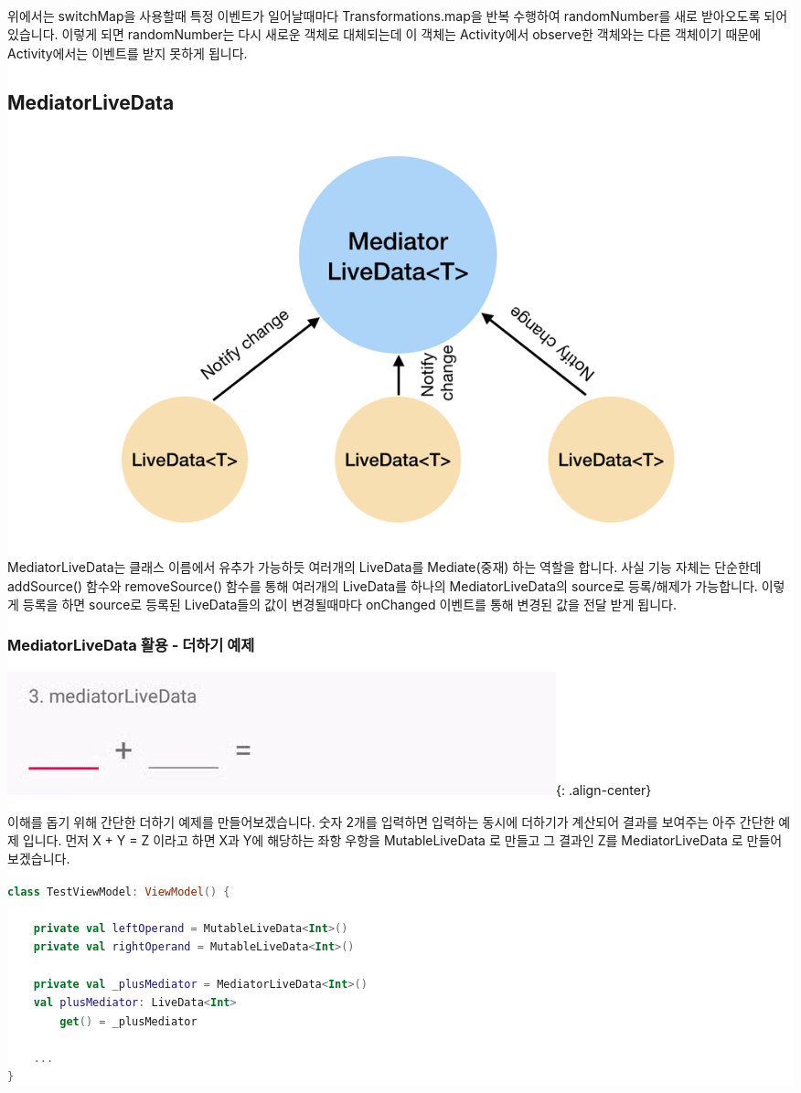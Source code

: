 위에서는 switchMap을 사용할때 특정 이벤트가 일어날때마다 Transformations.map을 반복 수행하여 randomNumber를 새로 받아오도록 되어있습니다. 이렇게 되면 randomNumber는 다시 새로운 객체로 대체되는데 이 객체는 Activity에서 observe한 객체와는 다른 객체이기 때문에 Activity에서는 이벤트를 받지 못하게 됩니다. 

## MediatorLiveData

![mediator_live_data](/assets/images/mediator_live_data.png)

MediatorLiveData는 클래스 이름에서 유추가 가능하듯 여러개의 LiveData를 Mediate(중재) 하는 역할을 합니다. 사실 기능 자체는 단순한데 addSource() 함수와 removeSource() 함수를 통해 여러개의 LiveData를 하나의 MediatorLiveData의 source로 등록/해제가 가능합니다. 이렇게 등록을 하면 source로 등록된 LiveData들의 값이 변경될때마다 onChanged 이벤트를 통해 변경된 값을 전달 받게 됩니다.

### MediatorLiveData 활용 - 더하기 예제

![mediator_livedata](/assets/images/mediator_livedata.gif){: .align-center}

이해를 돕기 위해 간단한 더하기 예제를 만들어보겠습니다. 숫자 2개를 입력하면 입력하는 동시에 더하기가 계산되어 결과를 보여주는 아주 간단한 예제 입니다. 먼저 X + Y = Z 이라고 하면 X과 Y에 해당하는 좌항 우항을 MutableLiveData<Int> 로 만들고 그 결과인 Z를 MediatorLiveData<Int> 로 만들어보겠습니다.

```kotlin
class TestViewModel: ViewModel() {

    private val leftOperand = MutableLiveData<Int>()
    private val rightOperand = MutableLiveData<Int>()

    private val _plusMediator = MediatorLiveData<Int>()
    val plusMediator: LiveData<Int>
        get() = _plusMediator

    ...
}
```
